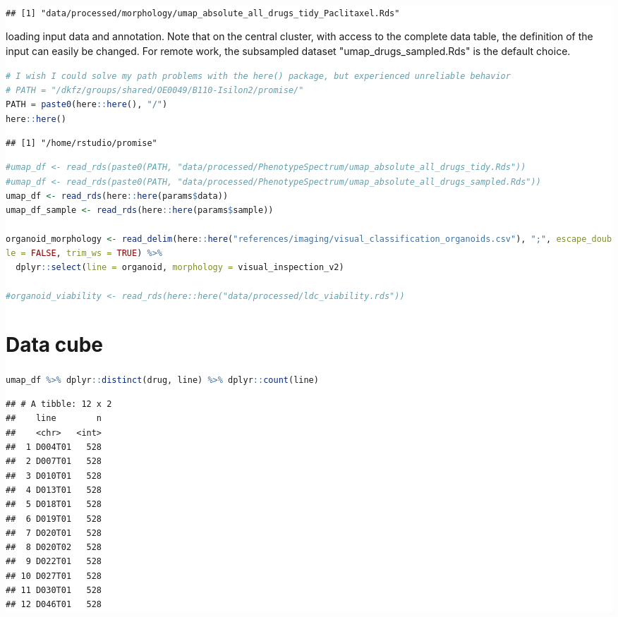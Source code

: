 ```
## [1] "data/processed/morphology/umap_absolute_all_drugs_tidy_Paclitaxel.Rds"
```

loading input data and annotation. Note that on the central cluster, with access to the complete data table, the definition of the input can easily be changed. For remote work, the subsampled dataset "umap_drugs_sampled.Rds" is the default choice.


```r
# I wish I could solve my path problems with the here() package, but experienced unreliable behavior 
# PATH = "/dkfz/groups/shared/OE0049/B110-Isilon2/promise/"
PATH = paste0(here::here(), "/")
here::here()
```

```
## [1] "/home/rstudio/promise"
```

```r
#umap_df <- read_rds(paste0(PATH, "data/processed/PhenotypeSpectrum/umap_absolute_all_drugs_tidy.Rds"))
#umap_df <- read_rds(paste0(PATH, "data/processed/PhenotypeSpectrum/umap_absolute_all_drugs_sampled.Rds"))
umap_df <- read_rds(here::here(params$data))
umap_df_sample <- read_rds(here::here(params$sample))

organoid_morphology <- read_delim(here::here("references/imaging/visual_classification_organoids.csv"), ";", escape_double = FALSE, trim_ws = TRUE) %>% 
  dplyr::select(line = organoid, morphology = visual_inspection_v2)

#organoid_viability <- read_rds(here::here("data/processed/ldc_viability.rds"))
```


# Data cube


```r
umap_df %>% dplyr::distinct(drug, line) %>% dplyr::count(line)
```

```
## # A tibble: 12 x 2
##    line        n
##    <chr>   <int>
##  1 D004T01   528
##  2 D007T01   528
##  3 D010T01   528
##  4 D013T01   528
##  5 D018T01   528
##  6 D019T01   528
##  7 D020T01   528
##  8 D020T02   528
##  9 D022T01   528
## 10 D027T01   528
## 11 D030T01   528
## 12 D046T01   528
```
